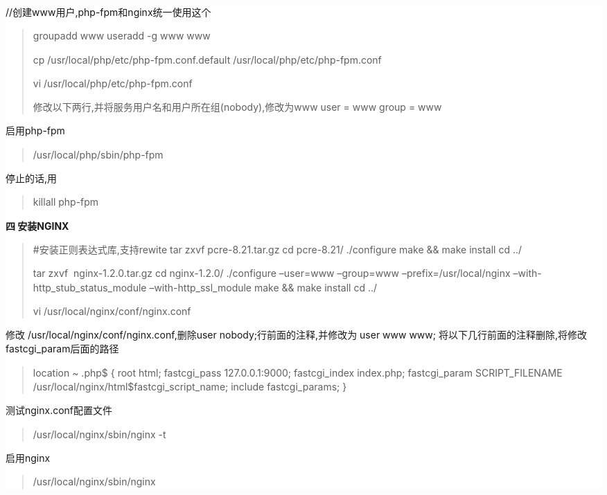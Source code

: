 //创建www用户,php-fpm和nginx统一使用这个

> groupadd www
> useradd -g www www
>
> cp /usr/local/php/etc/php-fpm.conf.default /usr/local/php/etc/php-fpm.conf
>
> vi /usr/local/php/etc/php-fpm.conf
>
> 修改以下两行,并将服务用户名和用户所在组(nobody),修改为www
> user = www
> group = www

启用php-fpm

> /usr/local/php/sbin/php-fpm

停止的话,用

> killall php-fpm

**四 安装NGINX**

> #安装正则表达式库,支持rewite
> tar zxvf pcre-8.21.tar.gz
> cd pcre-8.21/
> ./configure
> make && make install
> cd ../
>
> tar zxvf  nginx-1.2.0.tar.gz
> cd nginx-1.2.0/
> ./configure –user=www –group=www –prefix=/usr/local/nginx –with-http\_stub\_status\_module –with-http\_ssl_module
> make && make install
> cd ../
>
> vi /usr/local/nginx/conf/nginx.conf

修改 /usr/local/nginx/conf/nginx.conf,删除user nobody;行前面的注释,并修改为 user www www;
将以下几行前面的注释删除,将修改fastcgi_param后面的路径

> location ~ \.php$ {
> root html;
> fastcgi_pass 127.0.0.1:9000;
> fastcgi_index index.php;
> fastcgi\_param SCRIPT\_FILENAME /usr/local/nginx/html$fastcgi\_script\_name;
> include fastcgi_params;
> }

测试nginx.conf配置文件

> /usr/local/nginx/sbin/nginx -t

启用nginx

> /usr/local/nginx/sbin/nginx
